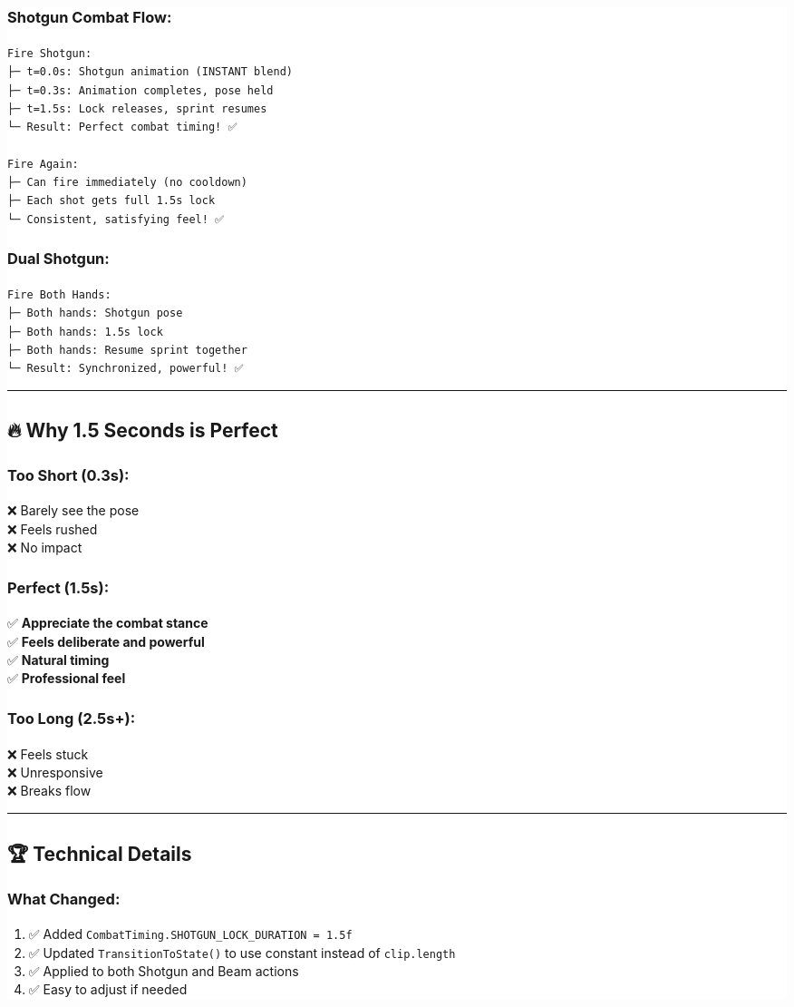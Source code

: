 ### **Shotgun Combat Flow:**
```
Fire Shotgun:
├─ t=0.0s: Shotgun animation (INSTANT blend)
├─ t=0.3s: Animation completes, pose held
├─ t=1.5s: Lock releases, sprint resumes
└─ Result: Perfect combat timing! ✅

Fire Again:
├─ Can fire immediately (no cooldown)
├─ Each shot gets full 1.5s lock
└─ Consistent, satisfying feel! ✅
```

### **Dual Shotgun:**
```
Fire Both Hands:
├─ Both hands: Shotgun pose
├─ Both hands: 1.5s lock
├─ Both hands: Resume sprint together
└─ Result: Synchronized, powerful! ✅
```

---

## 🔥 Why 1.5 Seconds is Perfect

### **Too Short (0.3s):**
❌ Barely see the pose  
❌ Feels rushed  
❌ No impact  

### **Perfect (1.5s):**
✅ **Appreciate the combat stance**  
✅ **Feels deliberate and powerful**  
✅ **Natural timing**  
✅ **Professional feel**  

### **Too Long (2.5s+):**
❌ Feels stuck  
❌ Unresponsive  
❌ Breaks flow  

---

## 🏆 Technical Details

### **What Changed:**
1. ✅ Added `CombatTiming.SHOTGUN_LOCK_DURATION = 1.5f`
2. ✅ Updated `TransitionToState()` to use constant instead of `clip.length`
3. ✅ Applied to both Shotgun and Beam actions
4. ✅ Easy to adjust if needed
